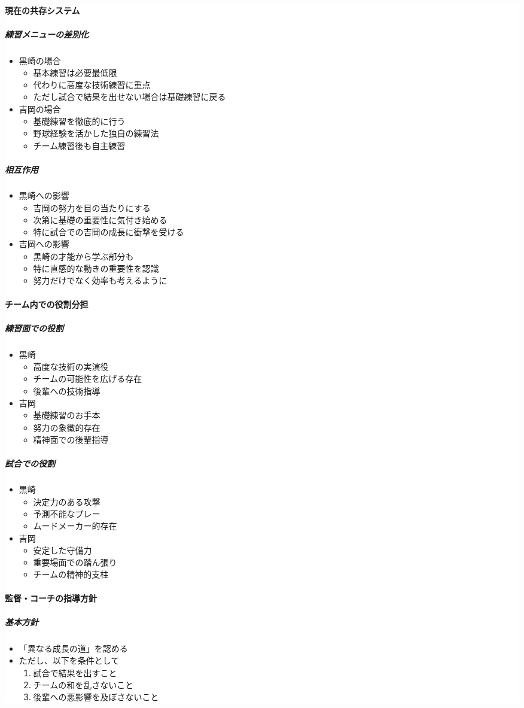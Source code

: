 #### 現在の共存システム

##### 練習メニューの差別化
* 黒崎の場合
  - 基本練習は必要最低限
  - 代わりに高度な技術練習に重点
  - ただし試合で結果を出せない場合は基礎練習に戻る
* 吉岡の場合
  - 基礎練習を徹底的に行う
  - 野球経験を活かした独自の練習法
  - チーム練習後も自主練習

##### 相互作用
* 黒崎への影響
  - 吉岡の努力を目の当たりにする
  - 次第に基礎の重要性に気付き始める
  - 特に試合での吉岡の成長に衝撃を受ける
* 吉岡への影響
  - 黒崎の才能から学ぶ部分も
  - 特に直感的な動きの重要性を認識
  - 努力だけでなく効率も考えるように

#### チーム内での役割分担

##### 練習面での役割
* 黒崎
  - 高度な技術の実演役
  - チームの可能性を広げる存在
  - 後輩への技術指導
* 吉岡
  - 基礎練習のお手本
  - 努力の象徴的存在
  - 精神面での後輩指導

##### 試合での役割
* 黒崎
  - 決定力のある攻撃
  - 予測不能なプレー
  - ムードメーカー的存在
* 吉岡
  - 安定した守備力
  - 重要場面での踏ん張り
  - チームの精神的支柱

#### 監督・コーチの指導方針

##### 基本方針
* 「異なる成長の道」を認める
* ただし、以下を条件として
  1. 試合で結果を出すこと
  2. チームの和を乱さないこと
  3. 後輩への悪影響を及ぼさないこと
